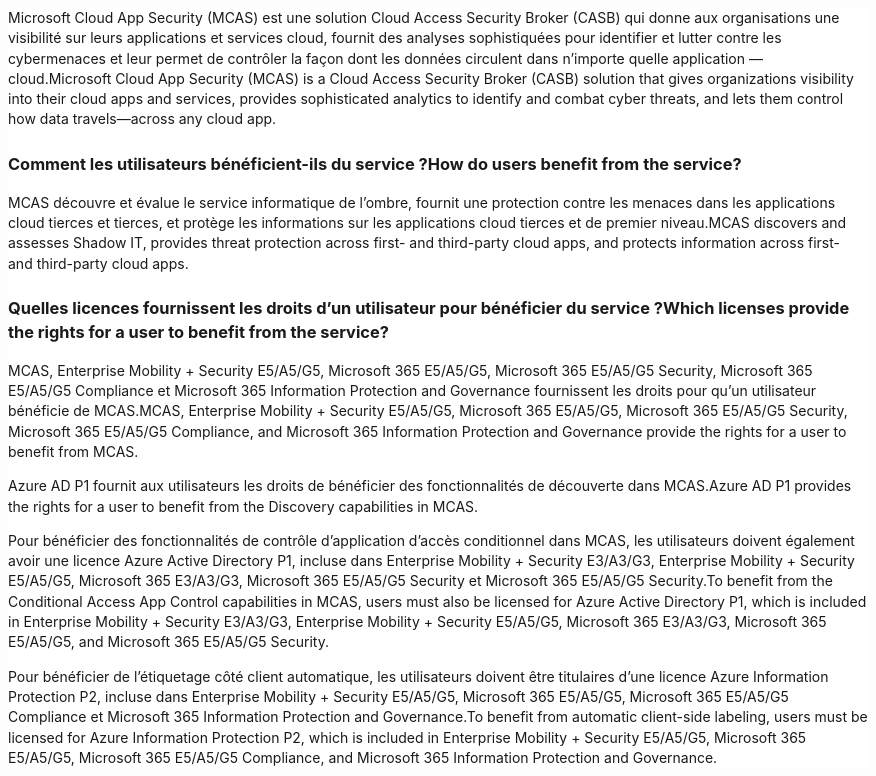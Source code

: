 <span data-ttu-id="9e60a-186">Microsoft Cloud App Security (MCAS) est une solution Cloud Access Security Broker (CASB) qui donne aux organisations une visibilité sur leurs applications et services cloud, fournit des analyses sophistiquées pour identifier et lutter contre les cybermenaces et leur permet de contrôler la façon dont les données circulent dans n’importe quelle application &mdash; cloud.</span><span class="sxs-lookup"><span data-stu-id="9e60a-186">Microsoft Cloud App Security (MCAS) is a Cloud Access Security Broker (CASB) solution that gives organizations visibility into their cloud apps and services, provides sophisticated analytics to identify and combat cyber threats, and lets them control how data travels&mdash;across any cloud app.</span></span>

### <a name="how-do-users-benefit-from-the-service"></a><span data-ttu-id="9e60a-187">Comment les utilisateurs bénéficient-ils du service ?</span><span class="sxs-lookup"><span data-stu-id="9e60a-187">How do users benefit from the service?</span></span>

<span data-ttu-id="9e60a-188">MCAS découvre et évalue le service informatique de l’ombre, fournit une protection contre les menaces dans les applications cloud tierces et tierces, et protège les informations sur les applications cloud tierces et de premier niveau.</span><span class="sxs-lookup"><span data-stu-id="9e60a-188">MCAS discovers and assesses Shadow IT, provides threat protection across first- and third-party cloud apps, and protects information across first- and third-party cloud apps.</span></span>

### <a name="which-licenses-provide-the-rights-for-a-user-to-benefit-from-the-service"></a><span data-ttu-id="9e60a-189">Quelles licences fournissent les droits d’un utilisateur pour bénéficier du service ?</span><span class="sxs-lookup"><span data-stu-id="9e60a-189">Which licenses provide the rights for a user to benefit from the service?</span></span>

<span data-ttu-id="9e60a-190">MCAS, Enterprise Mobility + Security E5/A5/G5, Microsoft 365 E5/A5/G5, Microsoft 365 E5/A5/G5 Security, Microsoft 365 E5/A5/G5 Compliance et Microsoft 365 Information Protection and Governance fournissent les droits pour qu’un utilisateur bénéficie de MCAS.</span><span class="sxs-lookup"><span data-stu-id="9e60a-190">MCAS, Enterprise Mobility + Security E5/A5/G5, Microsoft 365 E5/A5/G5, Microsoft 365 E5/A5/G5 Security, Microsoft 365 E5/A5/G5 Compliance, and Microsoft 365 Information Protection and Governance provide the rights for a user to benefit from MCAS.</span></span>

<span data-ttu-id="9e60a-191">Azure AD P1 fournit aux utilisateurs les droits de bénéficier des fonctionnalités de découverte dans MCAS.</span><span class="sxs-lookup"><span data-stu-id="9e60a-191">Azure AD P1 provides the rights for a user to benefit from the Discovery capabilities in MCAS.</span></span>

<span data-ttu-id="9e60a-192">Pour bénéficier des fonctionnalités de contrôle d’application d’accès conditionnel dans MCAS, les utilisateurs doivent également avoir une licence Azure Active Directory P1, incluse dans Enterprise Mobility + Security E3/A3/G3, Enterprise Mobility + Security E5/A5/G5, Microsoft 365 E3/A3/G3, Microsoft 365 E5/A5/G5 Security et Microsoft 365 E5/A5/G5 Security.</span><span class="sxs-lookup"><span data-stu-id="9e60a-192">To benefit from the Conditional Access App Control capabilities in MCAS, users must also be licensed for Azure Active Directory P1, which is included in Enterprise Mobility + Security E3/A3/G3, Enterprise Mobility + Security E5/A5/G5, Microsoft 365 E3/A3/G3, Microsoft 365 E5/A5/G5, and Microsoft 365 E5/A5/G5 Security.</span></span>

<span data-ttu-id="9e60a-193">Pour bénéficier de l’étiquetage côté client automatique, les utilisateurs doivent être titulaires d’une licence Azure Information Protection P2, incluse dans Enterprise Mobility + Security E5/A5/G5, Microsoft 365 E5/A5/G5, Microsoft 365 E5/A5/G5 Compliance et Microsoft 365 Information Protection and Governance.</span><span class="sxs-lookup"><span data-stu-id="9e60a-193">To benefit from automatic client-side labeling, users must be licensed for Azure Information Protection P2, which is included in Enterprise Mobility + Security E5/A5/G5, Microsoft 365 E5/A5/G5, Microsoft 365 E5/A5/G5 Compliance, and Microsoft 365 Information Protection and Governance.</span></span>
